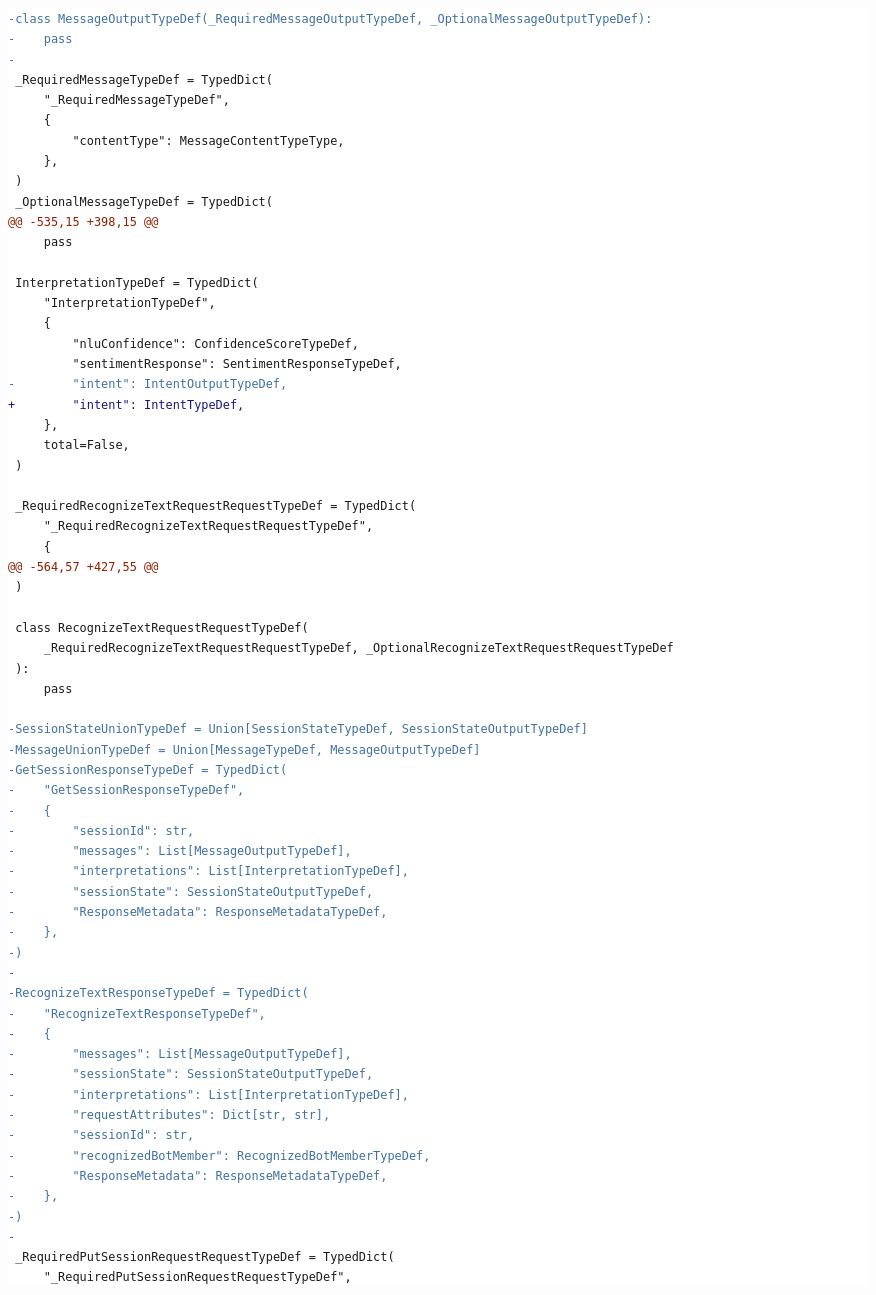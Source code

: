 ```diff
-class MessageOutputTypeDef(_RequiredMessageOutputTypeDef, _OptionalMessageOutputTypeDef):
-    pass
-
 _RequiredMessageTypeDef = TypedDict(
     "_RequiredMessageTypeDef",
     {
         "contentType": MessageContentTypeType,
     },
 )
 _OptionalMessageTypeDef = TypedDict(
@@ -535,15 +398,15 @@
     pass
 
 InterpretationTypeDef = TypedDict(
     "InterpretationTypeDef",
     {
         "nluConfidence": ConfidenceScoreTypeDef,
         "sentimentResponse": SentimentResponseTypeDef,
-        "intent": IntentOutputTypeDef,
+        "intent": IntentTypeDef,
     },
     total=False,
 )
 
 _RequiredRecognizeTextRequestRequestTypeDef = TypedDict(
     "_RequiredRecognizeTextRequestRequestTypeDef",
     {
@@ -564,57 +427,55 @@
 )
 
 class RecognizeTextRequestRequestTypeDef(
     _RequiredRecognizeTextRequestRequestTypeDef, _OptionalRecognizeTextRequestRequestTypeDef
 ):
     pass
 
-SessionStateUnionTypeDef = Union[SessionStateTypeDef, SessionStateOutputTypeDef]
-MessageUnionTypeDef = Union[MessageTypeDef, MessageOutputTypeDef]
-GetSessionResponseTypeDef = TypedDict(
-    "GetSessionResponseTypeDef",
-    {
-        "sessionId": str,
-        "messages": List[MessageOutputTypeDef],
-        "interpretations": List[InterpretationTypeDef],
-        "sessionState": SessionStateOutputTypeDef,
-        "ResponseMetadata": ResponseMetadataTypeDef,
-    },
-)
-
-RecognizeTextResponseTypeDef = TypedDict(
-    "RecognizeTextResponseTypeDef",
-    {
-        "messages": List[MessageOutputTypeDef],
-        "sessionState": SessionStateOutputTypeDef,
-        "interpretations": List[InterpretationTypeDef],
-        "requestAttributes": Dict[str, str],
-        "sessionId": str,
-        "recognizedBotMember": RecognizedBotMemberTypeDef,
-        "ResponseMetadata": ResponseMetadataTypeDef,
-    },
-)
-
 _RequiredPutSessionRequestRequestTypeDef = TypedDict(
     "_RequiredPutSessionRequestRequestTypeDef",
```